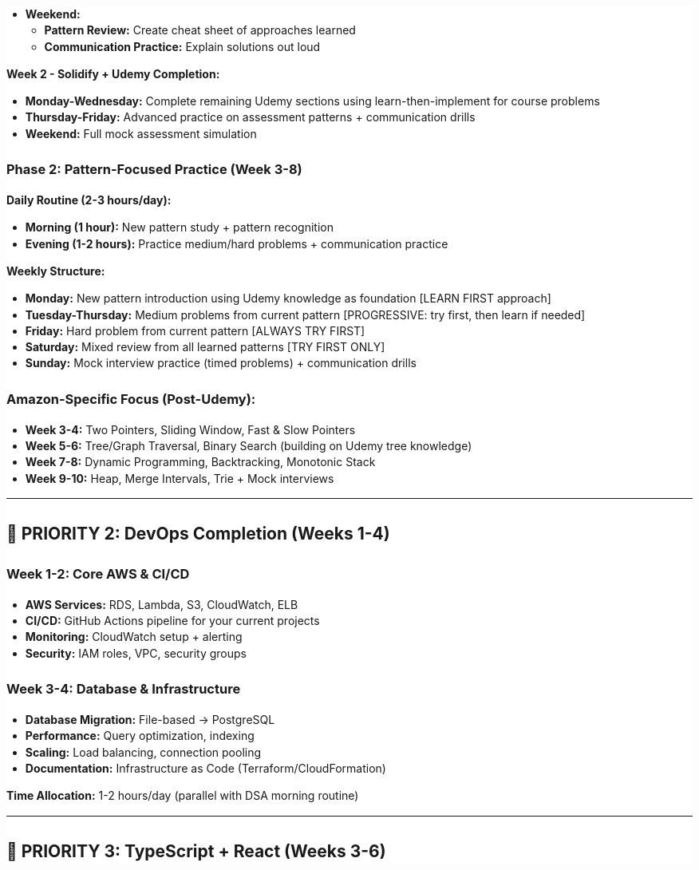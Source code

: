 - **Weekend:** 
  - **Pattern Review:** Create cheat sheet of approaches learned
  - **Communication Practice:** Explain solutions out loud

**Week 2 - Solidify + Udemy Completion:**
- **Monday-Wednesday:** Complete remaining Udemy sections using learn-then-implement for course problems
- **Thursday-Friday:** Advanced practice on assessment patterns + communication drills
- **Weekend:** Full mock assessment simulation

### **Phase 2: Pattern-Focused Practice (Week 3-8)**
**Daily Routine (2-3 hours/day):**
- **Morning (1 hour):** New pattern study + pattern recognition
- **Evening (1-2 hours):** Practice medium/hard problems + communication practice

**Weekly Structure:**
- **Monday:** New pattern introduction using Udemy knowledge as foundation [LEARN FIRST approach]
- **Tuesday-Thursday:** Medium problems from current pattern [PROGRESSIVE: try first, then learn if needed]
- **Friday:** Hard problem from current pattern [ALWAYS TRY FIRST]
- **Saturday:** Mixed review from all learned patterns [TRY FIRST ONLY]
- **Sunday:** Mock interview practice (timed problems) + communication drills

### **Amazon-Specific Focus (Post-Udemy):**
- **Week 3-4:** Two Pointers, Sliding Window, Fast & Slow Pointers
- **Week 5-6:** Tree/Graph Traversal, Binary Search (building on Udemy tree knowledge)
- **Week 7-8:** Dynamic Programming, Backtracking, Monotonic Stack
- **Week 9-10:** Heap, Merge Intervals, Trie + Mock interviews

---

## 🎯 **PRIORITY 2: DevOps Completion (Weeks 1-4)**

### **Week 1-2: Core AWS & CI/CD**
- **AWS Services:** RDS, Lambda, S3, CloudWatch, ELB
- **CI/CD:** GitHub Actions pipeline for your current projects
- **Monitoring:** CloudWatch setup + alerting
- **Security:** IAM roles, VPC, security groups

### **Week 3-4: Database & Infrastructure**
- **Database Migration:** File-based → PostgreSQL
- **Performance:** Query optimization, indexing
- **Scaling:** Load balancing, connection pooling
- **Documentation:** Infrastructure as Code (Terraform/CloudFormation)

**Time Allocation:** 1-2 hours/day (parallel with DSA morning routine)

---

## 🎯 **PRIORITY 3: TypeScript + React (Weeks 3-6)**

